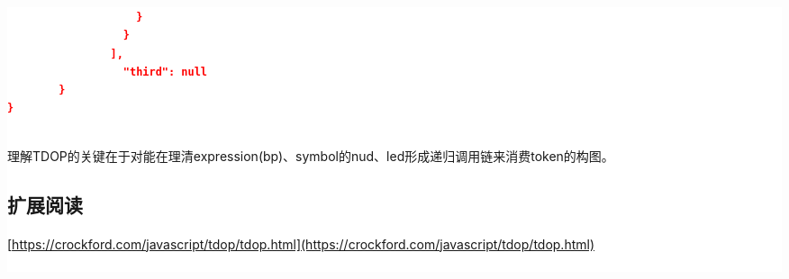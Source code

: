 ```json
                    }
                  }
                ],
                  "third": null
        }
}
```

<br />理解TDOP的关键在于对能在理清expression(bp)、symbol的nud、led形成递归调用链来消费token的构图。<br />

<a name="eaiB9"></a>

## 扩展阅读
[https://crockford.com/javascript/tdop/tdop.html](https://crockford.com/javascript/tdop/tdop.html)<br />
<br />
